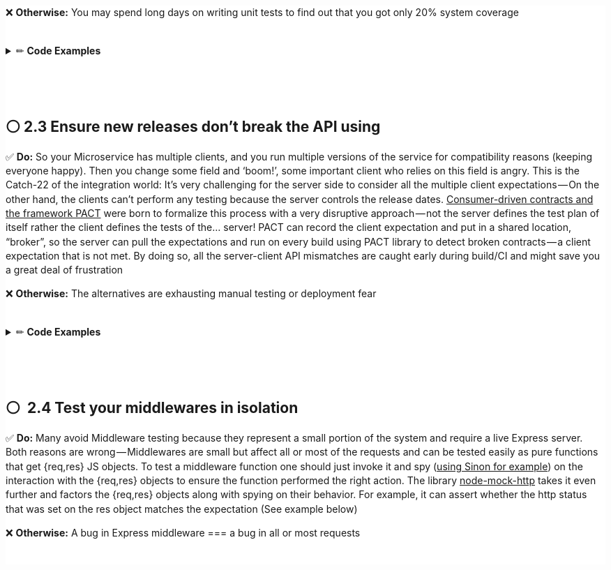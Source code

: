 
❌ **Otherwise:** You may spend long days on writing unit tests to find out that you got only 20% system coverage


<br/>

<details><summary>✏ <b>Code Examples</b></summary></details>

<br/><br/>

## ⚪ ️2.3 Ensure new releases don’t break the API using

:white_check_mark: **Do:**  So your Microservice has multiple clients, and you run multiple versions of the service for compatibility reasons (keeping everyone happy). Then you change some field and ‘boom!’, some important client who relies on this field is angry. This is the Catch-22 of the integration world: It’s very challenging for the server side to consider all the multiple client expectations — On the other hand, the clients can’t perform any testing because the server controls the release dates. [Consumer-driven contracts and the framework PACT](https://docs.pact.io/) were born to formalize this process with a very disruptive approach — not the server defines the test plan of itself rather the client defines the tests of the… server! PACT can record the client expectation and put in a shared location, “broker”, so the server can pull the expectations and run on every build using PACT library to detect broken contracts — a client expectation that is not met. By doing so, all the server-client API mismatches are caught early during build/CI and might save you a great deal of frustration
<br/>


❌ **Otherwise:** The alternatives are exhausting manual testing or deployment fear


<br/>

<details><summary>✏ <b>Code Examples</b></summary></details>



<br/><br/>


## ⚪ ️ 2.4 Test your middlewares in isolation

:white_check_mark: **Do:** Many avoid Middleware testing because they represent a small portion of the system and require a live Express server. Both reasons are wrong — Middlewares are small but affect all or most of the requests and can be tested easily as pure functions that get {req,res} JS objects. To test a middleware function one should just invoke it and spy ([using Sinon for example](https://www.npmjs.com/package/sinon)) on the interaction with the {req,res} objects to ensure the function performed the right action. The library [node-mock-http](https://www.npmjs.com/package/node-mocks-http) takes it even further and factors the {req,res} objects along with spying on their behavior. For example, it can assert whether the http status that was set on the res object matches the expectation (See example below)
<br/>


❌ **Otherwise:** A bug in Express middleware === a bug in all or most requests


<br/>
